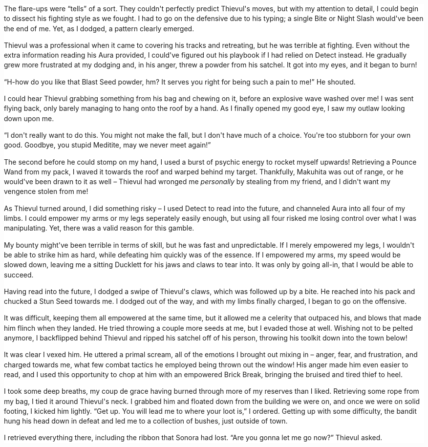 The flare-ups were “tells” of a sort. They couldn't perfectly predict Thievul's moves, but with my attention to detail, I could begin to dissect his fighting style as we fought. I had to go on the defensive due to his typing; a single Bite or Night Slash would've been the end of me. Yet, as I dodged, a pattern clearly emerged.

Thievul was a professional when it came to covering his tracks and retreating, but he was terrible at fighting. Even without the extra information reading his Aura provided, I could've figured out his playbook if I had relied on Detect instead. He gradually grew more frustrated at my dodging and, in his anger, threw a powder from his satchel. It got into my eyes, and it began to burn!

“H-how do you like that Blast Seed powder, hm? It serves you right for being such a pain to me!” He shouted.

I could hear Thievul grabbing something from his bag and chewing on it, before an explosive wave washed over me! I was sent flying back, only barely managing to hang onto the roof by a hand. As I finally opened my good eye, I saw my outlaw looking down upon me.

“I don't really want to do this. You might not make the fall, but I don't have much of a choice. You're too stubborn for your own good. Goodbye, you stupid Meditite, may we never meet again!”

The second before he could stomp on my hand, I used a burst of psychic energy to rocket myself upwards! Retrieving a Pounce Wand from my pack, I waved it towards the roof and warped behind my target. Thankfully, Makuhita was out of range, or he would've been drawn to it as well – Thievul had wronged me *personally* by stealing from my friend, and I didn't want my vengence stolen from me!

As Thievul turned around, I did something risky – I used Detect to read into the future, and channeled Aura into all four of my limbs. I could empower my arms or my legs seperately easily enough, but using all four risked me losing control over what I was manipulating. Yet, there was a valid reason for this gamble.

My bounty might've been terrible in terms of skill, but he was fast and unpredictable. If I merely empowered my legs, I wouldn't be able to strike him as hard, while defeating him quickly was of the essence. If I empowered my arms, my speed would be slowed down, leaving me a sitting Ducklett for his jaws and claws to tear into. It was only by going all-in, that I would be able to succeed.

Having read into the future, I dodged a swipe of Thievul's claws, which was followed up by a bite. He reached into his pack and chucked a Stun Seed towards me. I dodged out of the way, and with my limbs finally charged, I began to go on the offensive.

It was difficult, keeping them all empowered at the same time, but it allowed me a celerity that outpaced his, and blows that made him flinch when they landed. He tried throwing a couple more seeds at me, but I evaded those at well. Wishing not to be pelted anymore, I backflipped behind Thievul and ripped his satchel off of his person, throwing his toolkit down into the town below!

It was clear I vexed him. He uttered a primal scream, all of the emotions I brought out mixing in – anger, fear, and frustration, and charged towards me, what few combat tactics he employed being thrown out the window! His anger made him even easier to read, and I used this opportunity to chop at him with an empowered Brick Break, bringing the bruised and tired thief to heel.

I took some deep breaths, my coup de grace having burned through more of my reserves than I liked. Retrieving some rope from my bag, I tied it around Thievul's neck. I grabbed him and floated down from the building we were on, and once we were on solid footing, I kicked him lightly. “Get up. You will lead me to where your loot is,” I ordered. Getting up with some difficulty, the bandit hung his head down in defeat and led me to a collection of bushes, just outside of town.

I retrieved everything there, including the ribbon that Sonora had lost. “Are you gonna let me go now?” Thievul asked.
